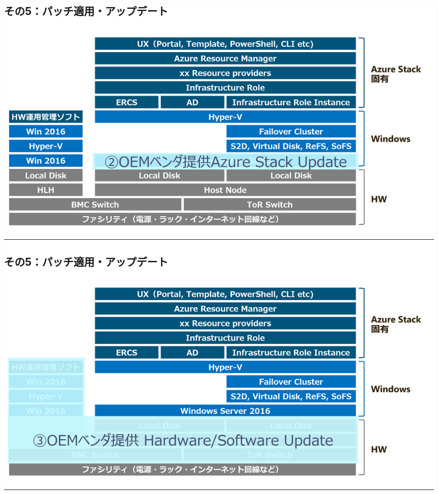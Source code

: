 
## その5：パッチ適用・アップデート

![width:1200px](images/032.png)

---

## その5：パッチ適用・アップデート

![width:1200px](images/033.png)

---